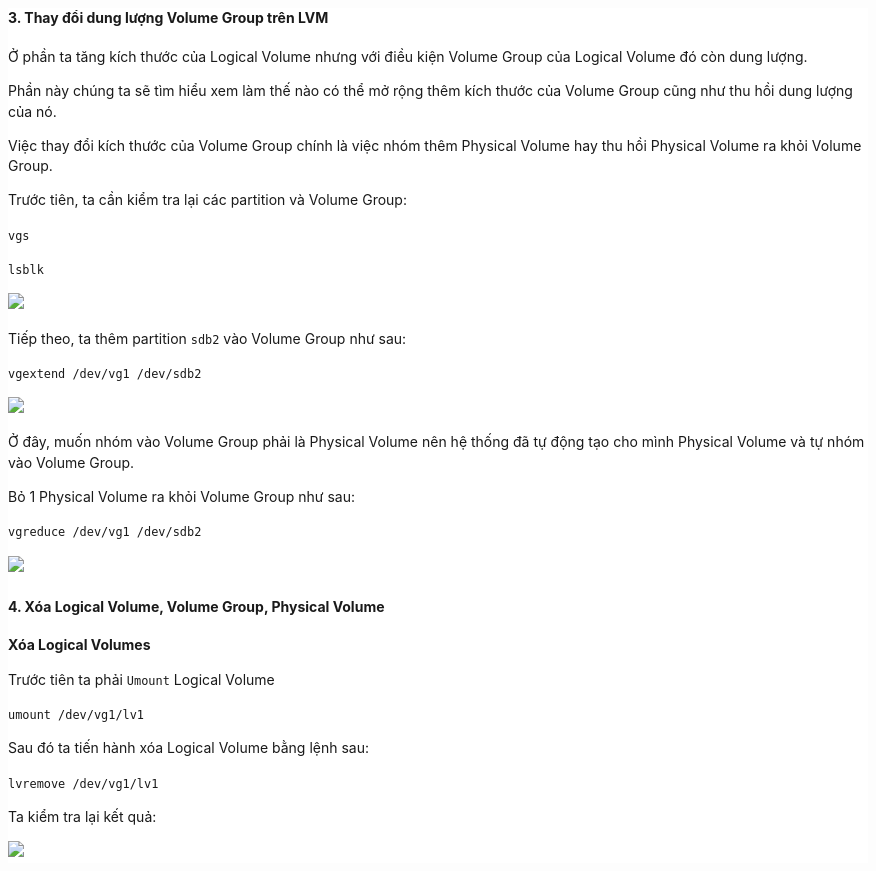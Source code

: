 #### <a name="3"> 3. Thay đổi dung lượng Volume Group trên LVM </a>

Ở phần ta tăng kích thước của Logical Volume nhưng với điều kiện Volume Group của Logical Volume đó còn dung lượng. 

Phần này chúng ta sẽ tìm hiểu xem làm thế nào có thể mở rộng thêm kích thước của Volume Group cũng như thu hồi dung lượng của nó.

Việc thay đổi kích thước của Volume Group chính là việc nhóm thêm Physical Volume hay thu hồi Physical Volume ra khỏi Volume Group.

Trước tiên, ta cần kiểm tra lại các partition và Volume Group:
```
vgs
```
```
lsblk
```

![](https://i.imgur.com/SKS8ovr.png)

Tiếp theo, ta thêm partition ``sdb2`` vào Volume Group như sau:
```
vgextend /dev/vg1 /dev/sdb2
```

![](https://i.imgur.com/0FWP5RJ.png)

Ở đây, muốn nhóm vào Volume Group phải là Physical Volume nên hệ thống đã tự động tạo cho mình Physical Volume và tự nhóm vào Volume Group.

Bỏ 1 Physical Volume ra khỏi Volume Group như sau:
```
vgreduce /dev/vg1 /dev/sdb2
```

![](https://i.imgur.com/cIspW1z.png)

#### <a name="4"> 4. Xóa Logical Volume, Volume Group, Physical Volume </a>

**Xóa Logical Volumes**

Trước tiên ta phải ``Umount`` Logical Volume
```
umount /dev/vg1/lv1
```

Sau đó ta tiến hành xóa Logical Volume bằng lệnh sau:
```
lvremove /dev/vg1/lv1
```
Ta kiểm tra lại kết quả:

![](https://i.imgur.com/j9AEqAf.png)
